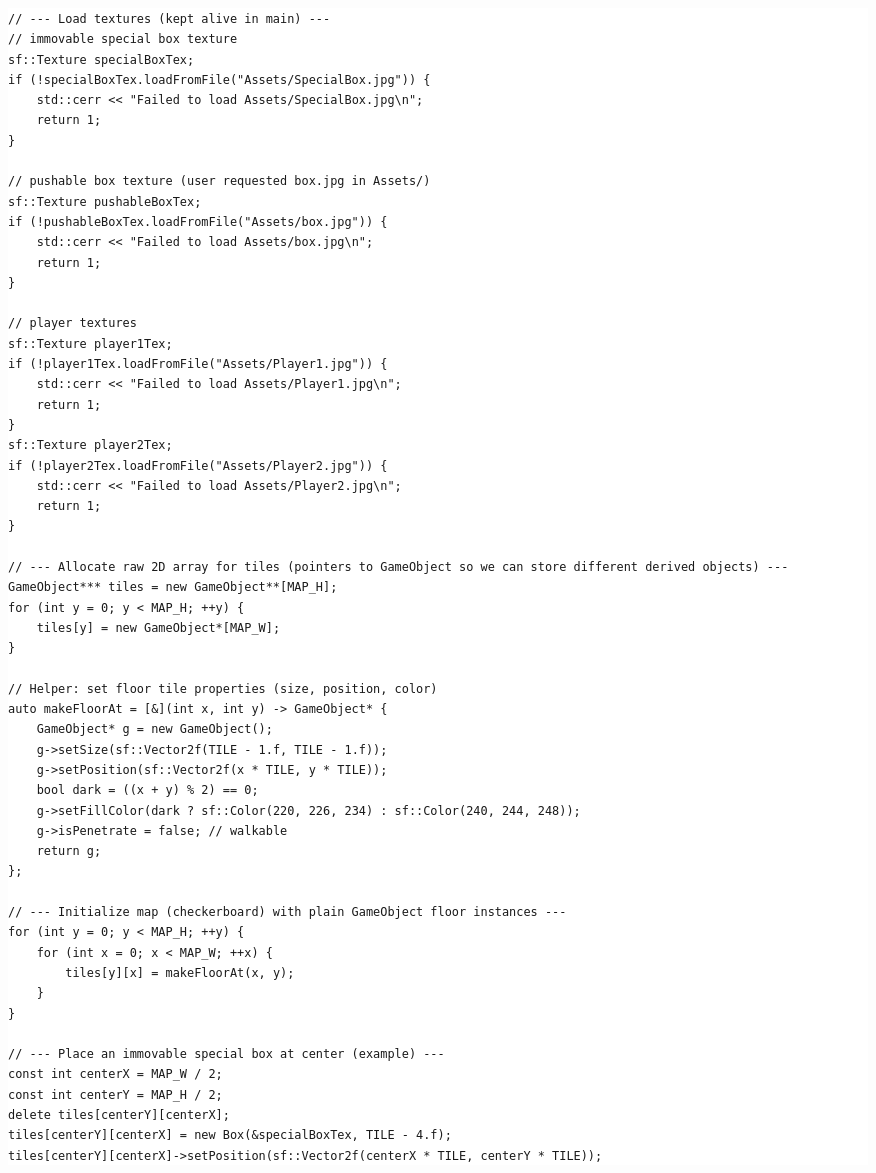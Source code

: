     // --- Load textures (kept alive in main) ---
    // immovable special box texture
    sf::Texture specialBoxTex;
    if (!specialBoxTex.loadFromFile("Assets/SpecialBox.jpg")) {
        std::cerr << "Failed to load Assets/SpecialBox.jpg\n";
        return 1;
    }

    // pushable box texture (user requested box.jpg in Assets/)
    sf::Texture pushableBoxTex;
    if (!pushableBoxTex.loadFromFile("Assets/box.jpg")) {
        std::cerr << "Failed to load Assets/box.jpg\n";
        return 1;
    }

    // player textures
    sf::Texture player1Tex;
    if (!player1Tex.loadFromFile("Assets/Player1.jpg")) {
        std::cerr << "Failed to load Assets/Player1.jpg\n";
        return 1;
    }
    sf::Texture player2Tex;
    if (!player2Tex.loadFromFile("Assets/Player2.jpg")) {
        std::cerr << "Failed to load Assets/Player2.jpg\n";
        return 1;
    }

    // --- Allocate raw 2D array for tiles (pointers to GameObject so we can store different derived objects) ---
    GameObject*** tiles = new GameObject**[MAP_H];
    for (int y = 0; y < MAP_H; ++y) {
        tiles[y] = new GameObject*[MAP_W];
    }

    // Helper: set floor tile properties (size, position, color)
    auto makeFloorAt = [&](int x, int y) -> GameObject* {
        GameObject* g = new GameObject();
        g->setSize(sf::Vector2f(TILE - 1.f, TILE - 1.f));
        g->setPosition(sf::Vector2f(x * TILE, y * TILE));
        bool dark = ((x + y) % 2) == 0;
        g->setFillColor(dark ? sf::Color(220, 226, 234) : sf::Color(240, 244, 248));
        g->isPenetrate = false; // walkable
        return g;
    };

    // --- Initialize map (checkerboard) with plain GameObject floor instances ---
    for (int y = 0; y < MAP_H; ++y) {
        for (int x = 0; x < MAP_W; ++x) {
            tiles[y][x] = makeFloorAt(x, y);
        }
    }

    // --- Place an immovable special box at center (example) ---
    const int centerX = MAP_W / 2;
    const int centerY = MAP_H / 2;
    delete tiles[centerY][centerX];
    tiles[centerY][centerX] = new Box(&specialBoxTex, TILE - 4.f);
    tiles[centerY][centerX]->setPosition(sf::Vector2f(centerX * TILE, centerY * TILE));
